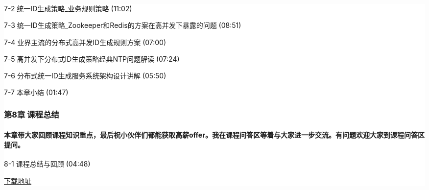 7-2 统一ID生成策略_业务规则策略 (11:02)

7-3 统一ID生成策略_Zookeeper和Redis的方案在高并发下暴露的问题 (08:51)

7-4 业界主流的分布式高并发ID生成规则方案 (07:00)

7-5 高并发下分布式ID生成策略经典NTP问题解读 (07:24)

7-6 分布式统一ID生成服务系统架构设计讲解 (05:50)

7-7 本章小结 (01:47)


### 第8章 课程总结

#### 本章带大家回顾课程知识重点，最后祝小伙伴们都能获取高薪offer。我在课程问答区等着与大家进一步交流。有问题欢迎大家到课程问答区提问。
8-1 课程总结与回顾 (04:48)


[下载地址](http://www.36tz.cn "下载地址")
